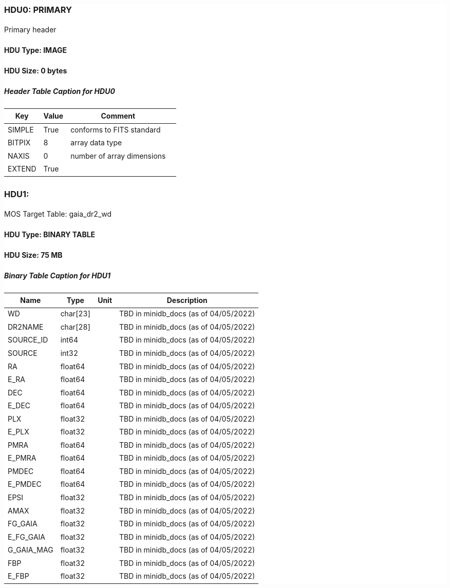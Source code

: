 ### HDU0: PRIMARY
Primary header

#### HDU Type: IMAGE
#### HDU Size:  0 bytes

##### Header Table Caption for HDU0
Key | Value | Comment | |
| --- | --- | --- | --- |
| SIMPLE | True | conforms to FITS standard |
| BITPIX | 8 | array data type |
| NAXIS | 0 | number of array dimensions |
| EXTEND | True |  |



### HDU1: 
MOS Target Table: gaia_dr2_wd

#### HDU Type: BINARY TABLE
#### HDU Size:  75 MB

##### Binary Table Caption for HDU1
Name | Type | Unit | Description |
| --- | --- | --- | --- |
 | WD | char[23] |  | TBD in minidb_docs (as of 04/05/2022) |
 | DR2NAME | char[28] |  | TBD in minidb_docs (as of 04/05/2022) |
 | SOURCE_ID | int64 |  | TBD in minidb_docs (as of 04/05/2022) |
 | SOURCE | int32 |  | TBD in minidb_docs (as of 04/05/2022) |
 | RA | float64 |  | TBD in minidb_docs (as of 04/05/2022) |
 | E_RA | float64 |  | TBD in minidb_docs (as of 04/05/2022) |
 | DEC | float64 |  | TBD in minidb_docs (as of 04/05/2022) |
 | E_DEC | float64 |  | TBD in minidb_docs (as of 04/05/2022) |
 | PLX | float32 |  | TBD in minidb_docs (as of 04/05/2022) |
 | E_PLX | float32 |  | TBD in minidb_docs (as of 04/05/2022) |
 | PMRA | float64 |  | TBD in minidb_docs (as of 04/05/2022) |
 | E_PMRA | float64 |  | TBD in minidb_docs (as of 04/05/2022) |
 | PMDEC | float64 |  | TBD in minidb_docs (as of 04/05/2022) |
 | E_PMDEC | float64 |  | TBD in minidb_docs (as of 04/05/2022) |
 | EPSI | float32 |  | TBD in minidb_docs (as of 04/05/2022) |
 | AMAX | float32 |  | TBD in minidb_docs (as of 04/05/2022) |
 | FG_GAIA | float32 |  | TBD in minidb_docs (as of 04/05/2022) |
 | E_FG_GAIA | float32 |  | TBD in minidb_docs (as of 04/05/2022) |
 | G_GAIA_MAG | float32 |  | TBD in minidb_docs (as of 04/05/2022) |
 | FBP | float32 |  | TBD in minidb_docs (as of 04/05/2022) |
 | E_FBP | float32 |  | TBD in minidb_docs (as of 04/05/2022) |